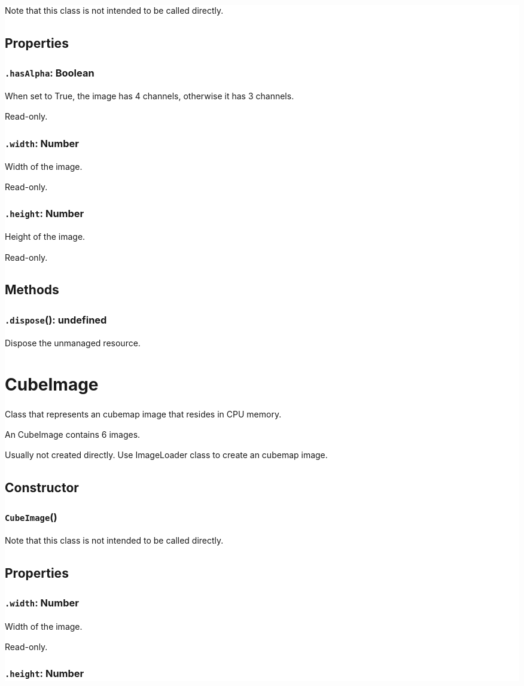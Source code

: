 Note that this class is not intended to be called directly.

## Properties

### `.hasAlpha`: Boolean

When set to True, the image has 4 channels, otherwise it has 3 channels.

Read-only.

### `.width`: Number

Width of the image.

Read-only.

### `.height`: Number

Height of the image.

Read-only.

## Methods

### `.dispose`(): undefined

Dispose the unmanaged resource.

# CubeImage

Class that represents an cubemap image that resides in CPU memory.

An CubeImage contains 6 images.

Usually not created directly. Use ImageLoader class to create an cubemap image.

## Constructor 

### `CubeImage`()

Note that this class is not intended to be called directly.

## Properties

### `.width`: Number

Width of the image.

Read-only.

### `.height`: Number
